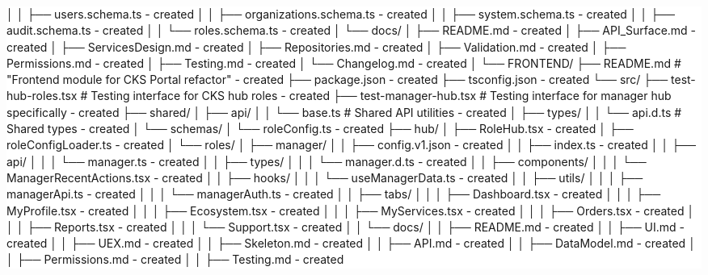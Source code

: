 │               │   ├── users.schema.ts - created
│               │   ├── organizations.schema.ts - created
│               │   ├── system.schema.ts - created
│               │   ├── audit.schema.ts - created
│               │   └── roles.schema.ts - created
│               └── docs/
│                   ├── README.md - created
│                   ├── API_Surface.md - created
│                   ├── ServicesDesign.md - created
│                   ├── Repositories.md - created
│                   ├── Validation.md - created
│                   ├── Permissions.md - created
│                   ├── Testing.md - created
│                   └── Changelog.md - created
│
└── FRONTEND/
    ├── README.md                    # "Frontend module for CKS Portal refactor" - created
    ├── package.json - created
    ├── tsconfig.json - created
    └── src/
        ├── test-hub-roles.tsx      # Testing interface for CKS hub roles - created
        ├── test-manager-hub.tsx    # Testing interface for manager hub specifically - created
        ├── shared/
        │   ├── api/
        │   │   └── base.ts      # Shared API utilities - created
        │   ├── types/
        │   │   └── api.d.ts     # Shared types - created
        │   └── schemas/
        │       └── roleConfig.ts - created
        ├── hub/
        │   ├── RoleHub.tsx - created
        │   ├── roleConfigLoader.ts - created
        │   └── roles/
        │       ├── manager/
        │       │   ├── config.v1.json - created
        │       │   ├── index.ts - created
        │       │   ├── api/
        │       │   │   └── manager.ts - created
        │       │   ├── types/
        │       │   │   └── manager.d.ts - created
        │       │   ├── components/
        │       │   │   └── ManagerRecentActions.tsx - created
        │       │   ├── hooks/
        │       │   │   └── useManagerData.ts - created
        │       │   ├── utils/
        │       │   │   ├── managerApi.ts - created
        │       │   │   └── managerAuth.ts - created
        │       │   ├── tabs/
        │       │   │   ├── Dashboard.tsx - created
        │       │   │   ├── MyProfile.tsx - created
        │       │   │   ├── Ecosystem.tsx - created
        │       │   │   ├── MyServices.tsx - created
        │       │   │   ├── Orders.tsx - created
        │       │   │   ├── Reports.tsx - created
        │       │   │   └── Support.tsx - created
        │       │   └── docs/
        │       │       ├── README.md - created
        │       │       ├── UI.md - created
        │       │       ├── UEX.md - created
        │       │       ├── Skeleton.md - created
        │       │       ├── API.md - created
        │       │       ├── DataModel.md - created
        │       │       ├── Permissions.md - created
        │       │       ├── Testing.md - created